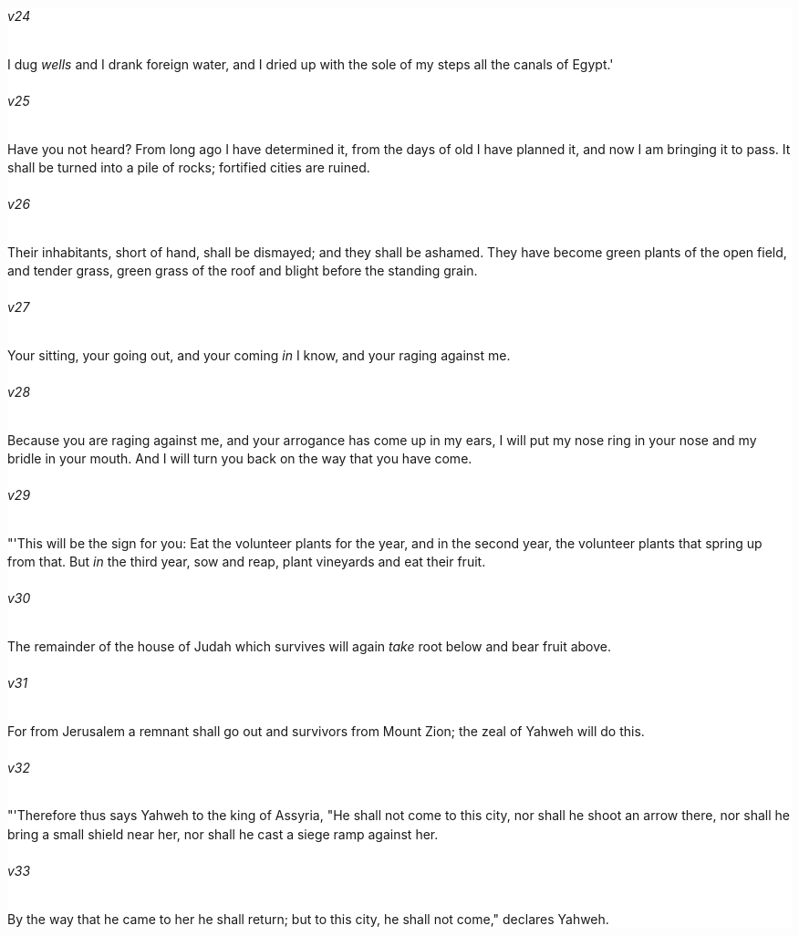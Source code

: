 ###### v24
I dug _wells_ and I drank foreign water,
and I dried up with the sole of my steps
all the canals of Egypt.'

###### v25
Have you not heard?
From long ago I have determined it,
from the days of old I have planned it,
and now I am bringing it to pass.
It shall be turned into a pile of rocks;
fortified cities are ruined.

###### v26
Their inhabitants, short of hand, shall be dismayed;
and they shall be ashamed.
They have become green plants of the open field,
and tender grass,
green grass of the roof
and blight before the standing grain.

###### v27
Your sitting, your going out, and your coming _in_ I know,
and your raging against me.

###### v28
Because you are raging against me,
and your arrogance has come up in my ears,
I will put my nose ring in your nose
and my bridle in your mouth.
And I will turn you back
on the way that you have come.

###### v29
"'This will be the sign for you: Eat the volunteer plants for the year, and in the second year, the volunteer plants that spring up from that. But _in_ the third year, sow and reap, plant vineyards and eat their fruit.

###### v30
The remainder of the house of Judah which survives will again _take_ root below and bear fruit above.

###### v31
For from Jerusalem a remnant shall go out and survivors from Mount Zion; the zeal of Yahweh will do this.

###### v32
"'Therefore thus says Yahweh to the king of Assyria, "He shall not come to this city, nor shall he shoot an arrow there, nor shall he bring a small shield near her, nor shall he cast a siege ramp against her.

###### v33
By the way that he came to her he shall return; but to this city, he shall not come," declares Yahweh.
